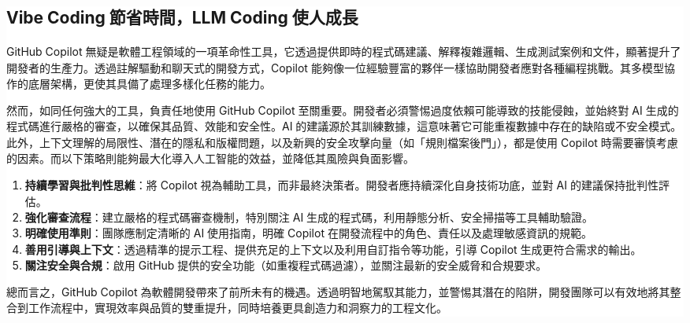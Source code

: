 
## Vibe Coding 節省時間，LLM Coding 使人成長

GitHub Copilot 無疑是軟體工程領域的一項革命性工具，它透過提供即時的程式碼建議、解釋複雜邏輯、生成測試案例和文件，顯著提升了開發者的生產力。透過註解驅動和聊天式的開發方式，Copilot 能夠像一位經驗豐富的夥伴一樣協助開發者應對各種編程挑戰。其多模型協作的底層架構，更使其具備了處理多樣化任務的能力。

然而，如同任何強大的工具，負責任地使用 GitHub Copilot 至關重要。開發者必須警惕過度依賴可能導致的技能侵蝕，並始終對 AI 生成的程式碼進行嚴格的審查，以確保其品質、效能和安全性。AI 的建議源於其訓練數據，這意味著它可能重複數據中存在的缺陷或不安全模式。此外，上下文理解的局限性、潛在的隱私和版權問題，以及新興的安全攻擊向量（如「規則檔案後門」），都是使用 Copilot 時需要審慎考慮的因素。而以下策略則能夠最大化導入人工智能的效益，並降低其風險與負面影響。

1. **持續學習與批判性思維**：將 Copilot 視為輔助工具，而非最終決策者。開發者應持續深化自身技術功底，並對 AI 的建議保持批判性評估。
2. **強化審查流程**：建立嚴格的程式碼審查機制，特別關注 AI 生成的程式碼，利用靜態分析、安全掃描等工具輔助驗證。
3. **明確使用準則**：團隊應制定清晰的 AI 使用指南，明確 Copilot 在開發流程中的角色、責任以及處理敏感資訊的規範。
4. **善用引導與上下文**：透過精準的提示工程、提供充足的上下文以及利用自訂指令等功能，引導 Copilot 生成更符合需求的輸出。
5. **關注安全與合規**：啟用 GitHub 提供的安全功能（如重複程式碼過濾），並關注最新的安全威脅和合規要求。

總而言之，GitHub Copilot 為軟體開發帶來了前所未有的機遇。透過明智地駕馭其能力，並警惕其潛在的陷阱，開發團隊可以有效地將其整合到工作流程中，實現效率與品質的雙重提升，同時培養更具創造力和洞察力的工程文化。
